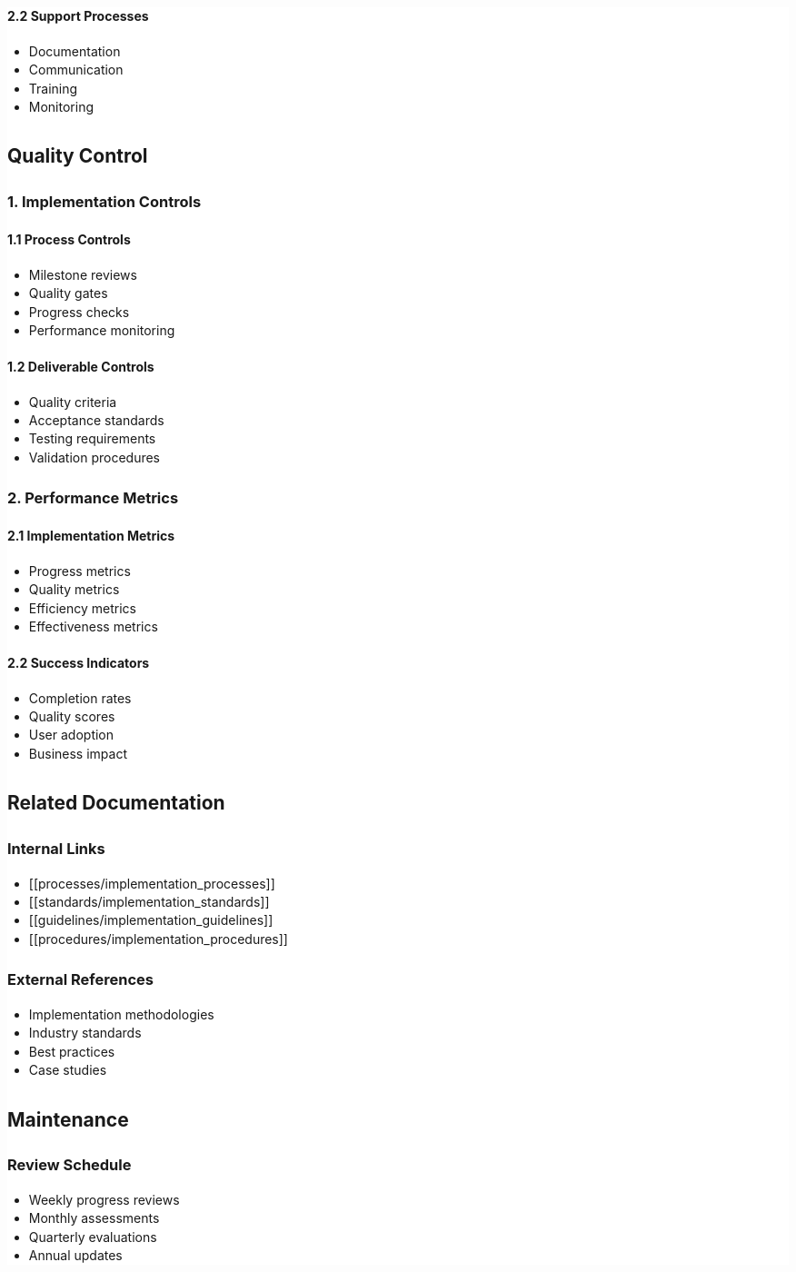 #### 2.2 Support Processes
- Documentation
- Communication
- Training
- Monitoring

## Quality Control

### 1. Implementation Controls
#### 1.1 Process Controls
- Milestone reviews
- Quality gates
- Progress checks
- Performance monitoring

#### 1.2 Deliverable Controls
- Quality criteria
- Acceptance standards
- Testing requirements
- Validation procedures

### 2. Performance Metrics
#### 2.1 Implementation Metrics
- Progress metrics
- Quality metrics
- Efficiency metrics
- Effectiveness metrics

#### 2.2 Success Indicators
- Completion rates
- Quality scores
- User adoption
- Business impact

## Related Documentation
### Internal Links
- [[processes/implementation_processes]]
- [[standards/implementation_standards]]
- [[guidelines/implementation_guidelines]]
- [[procedures/implementation_procedures]]

### External References
- Implementation methodologies
- Industry standards
- Best practices
- Case studies

## Maintenance
### Review Schedule
- Weekly progress reviews
- Monthly assessments
- Quarterly evaluations
- Annual updates
